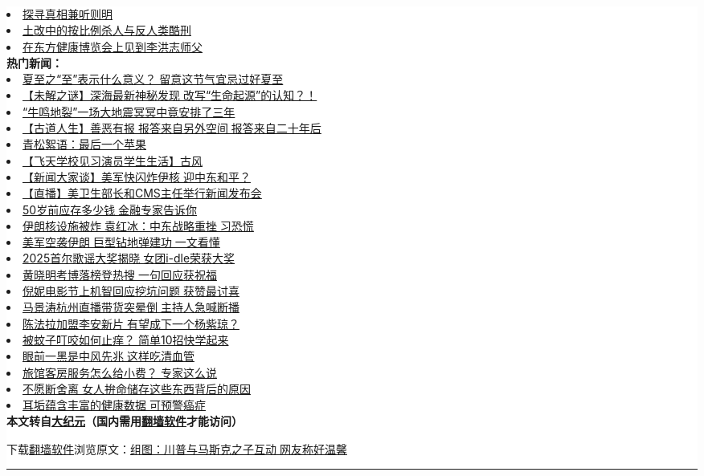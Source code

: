 <li><a href="https://github.com/1992513/djy/blob/master/gb/11/6/17/n3289382.md?dfh#1" target="_blank">探寻真相兼听则明</a></li><li><a href="https://github.com/1992513/djy/blob/master/gb/18/6/26/n10513377.md#1" target="_blank">土改中的按比例杀人与反人类酷刑</a></li><li><a href="https://github.com/1992513/djy/blob/master/gb/12/10/18/n3709213.md#1" target="_blank">在东方健康博览会上见到李洪志师父</a></li>
<strong>热门新闻：</strong>
<li><a href="https://github.com/1992513/djy/blob/master/gb/25/6/17/n14532918.md#1">夏至之“至”表示什么意义？ 留意这节气宜忌过好夏至</a></li>
<li><a href="https://github.com/1992513/djy/blob/master/gb/25/6/18/n14534051.md#1">【未解之谜】深海最新神秘发现 改写“生命起源”的认知？！</a></li>
<li><a href="https://github.com/1992513/djy/blob/master/gb/24/4/30/n14237654.md#1">“牛鸣地裂”一场大地震冥冥中竟安排了三年</a></li>
<li><a href="https://github.com/1992513/djy/blob/master/gb/25/5/30/n14520991.md#1">【古道人生】善恶有报 报答来自另外空间 报答来自二十年后</a></li>
<li><a href="https://github.com/1992513/djy/blob/master/gb/25/6/17/n14533316.md#1">青松絮语：最后一个苹果</a></li>
<li><a href="https://github.com/1992513/djy/blob/master/gb/25/6/23/n14537191.md#1">【飞天学校见习演员学生生活】古风</a></li>
<li><a href="https://github.com/1992513/djy/blob/master/gb/25/6/23/n14536987.md#1">【新闻大家谈】美军快闪炸伊核 迎中东和平？</a></li>
<li><a href="https://github.com/1992513/djy/blob/master/gb/25/6/23/n14537144.md#1">【直播】美卫生部长和CMS主任举行新闻发布会</a></li>
<li><a href="https://github.com/1992513/djy/blob/master/gb/25/6/15/n14531897.md#1">50岁前应存多少钱 金融专家告诉你</a></li>
<li><a href="https://github.com/1992513/djy/blob/master/gb/25/6/22/n14536209.md#1">伊朗核设施被炸 袁红冰：中东战略重挫 习恐慌</a></li>
<li><a href="https://github.com/1992513/djy/blob/master/gb/25/6/22/n14536199.md#1">美军空袭伊朗 巨型钻地弹建功 一文看懂</a></li>
<li><a href="https://github.com/1992513/djy/blob/master/gb/25/6/21/n14536088.md#1">2025首尔歌谣大奖揭晓 女团i-dle荣获大奖</a></li>
<li><a href="https://github.com/1992513/djy/blob/master/gb/25/6/20/n14535709.md#1">黄晓明考博落榜登热搜 一句回应获祝福</a></li>
<li><a href="https://github.com/1992513/djy/blob/master/gb/25/6/20/n14535770.md#1">倪妮电影节上机智回应挖坑问题 获赞最讨喜</a></li>
<li><a href="https://github.com/1992513/djy/blob/master/gb/25/6/22/n14536475.md#1">马景涛杭州直播带货突晕倒 主持人急喊断播</a></li>
<li><a href="https://github.com/1992513/djy/blob/master/gb/25/6/20/n14535787.md#1">陈法拉加盟李安新片 有望成下一个杨紫琼？</a></li>
<li><a href="https://github.com/1992513/djy/blob/master/gb/25/6/22/n14536243.md#1">被蚊子叮咬如何止痒？ 简单10招快学起来</a></li>
<li><a href="https://github.com/1992513/djy/blob/master/gb/25/6/10/n14528626.md#1">眼前一黑是中风先兆 这样吃清血管</a></li>
<li><a href="https://github.com/1992513/djy/blob/master/gb/25/6/23/n14536685.md#1">旅馆客房服务怎么给小费？ 专家这么说</a></li>
<li><a href="https://github.com/1992513/djy/blob/master/gb/25/6/20/n14535646.md#1">不愿断舍离 女人拚命储存这些东西背后的原因</a></li>
<li><a href="https://github.com/1992513/djy/blob/master/gb/25/6/16/n14532420.md#1">耳垢蕴含丰富的健康数据 可预警癌症</a></li>
<strong>本文转自<a href="https://www.epochtimes.com">大纪元</a>（国内需用<a href="https://github.com/1992513/www/blob/master/README.md#8">翻墙软件</a>才能访问）</strong><p>下载<a href="https://github.com/1992513/www/blob/master/README.md#8">翻墙软件</a>浏览原文：<a href="https://www.epochtimes.com/gb/25/3/15/n14459253.htm">组图：川普与马斯克之子互动 网友称好温馨</a></p><hr>